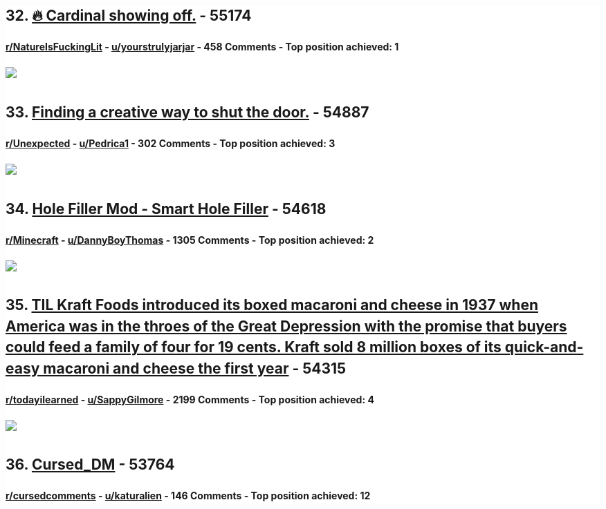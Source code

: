 ## 32. [🔥 Cardinal showing off.](http://reddit.com/r/NatureIsFuckingLit/comments/lhthux/cardinal_showing_off/) - 55174
#### [r/NatureIsFuckingLit](http://reddit.com/r/NatureIsFuckingLit) - [u/yourstrulyjarjar](http://reddit.com/u/yourstrulyjarjar) - 458 Comments - Top position achieved: 1

<a href="https://i.redd.it/7nl2judhowg61.jpg"><img src="https://a.thumbs.redditmedia.com/hR3X9H4uzSU-tjY2XK4mDya3MHGXwR9FCfZ8XNOO100.jpg"></img></a>

## 33. [Finding a creative way to shut the door.](http://reddit.com/r/Unexpected/comments/lhomjm/finding_a_creative_way_to_shut_the_door/) - 54887
#### [r/Unexpected](http://reddit.com/r/Unexpected) - [u/Pedrica1](http://reddit.com/u/Pedrica1) - 302 Comments - Top position achieved: 3

<a href="https://v.redd.it/bc6oy6nymvg61"><img src="https://b.thumbs.redditmedia.com/MWFzgZLvKhHBbMISlr1B0J0fTFsvUfqSmEUTf42fBuk.jpg"></img></a>

## 34. [Hole Filler Mod - Smart Hole Filler](http://reddit.com/r/Minecraft/comments/lhesmn/hole_filler_mod_smart_hole_filler/) - 54618
#### [r/Minecraft](http://reddit.com/r/Minecraft) - [u/DannyBoyThomas](http://reddit.com/u/DannyBoyThomas) - 1305 Comments - Top position achieved: 2

<a href="https://v.redd.it/jv5jtxzzlsg61"><img src="https://a.thumbs.redditmedia.com/KTKDmE564eLogNAbohGOXJQ4EEQDWWXm4MPwF8JTiA8.jpg"></img></a>

## 35. [TIL Kraft Foods introduced its boxed macaroni and cheese in 1937 when America was in the throes of the Great Depression with the promise that buyers could feed a family of four for 19 cents. Kraft sold 8 million boxes of its quick-and-easy macaroni and cheese the first year](http://reddit.com/r/todayilearned/comments/lhscs8/til_kraft_foods_introduced_its_boxed_macaroni_and/) - 54315
#### [r/todayilearned](http://reddit.com/r/todayilearned) - [u/SappyGilmore](http://reddit.com/u/SappyGilmore) - 2199 Comments - Top position achieved: 4

<a href="https://www.smithsonianmag.com/arts-culture/marvelous-macaroni-and-cheese-30954740/"><img src="https://b.thumbs.redditmedia.com/6PqV_YqpLjUlFt0HtJPjxpJI_x21MGstT0wUc6S_YHk.jpg"></img></a>

## 36. [Cursed_DM](http://reddit.com/r/cursedcomments/comments/lhooj4/cursed_dm/) - 53764
#### [r/cursedcomments](http://reddit.com/r/cursedcomments) - [u/katuralien](http://reddit.com/u/katuralien) - 146 Comments - Top position achieved: 12
